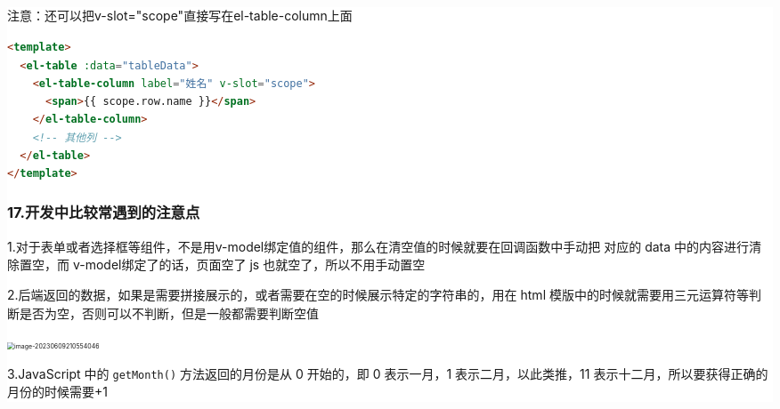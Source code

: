 注意：还可以把v-slot="scope"直接写在el-table-column上面

```html
<template>
  <el-table :data="tableData">
    <el-table-column label="姓名" v-slot="scope">
      <span>{{ scope.row.name }}</span>
    </el-table-column>
    <!-- 其他列 -->
  </el-table>
</template>
```



### 17.开发中比较常遇到的注意点

1.对于表单或者选择框等组件，不是用v-model绑定值的组件，那么在清空值的时候就要在回调函数中手动把 对应的 data 中的内容进行清除置空，而 v-model绑定了的话，页面空了 js 也就空了，所以不用手动置空

2.后端返回的数据，如果是需要拼接展示的，或者需要在空的时候展示特定的字符串的，用在 html 模版中的时候就需要用三元运算符等判断是否为空，否则可以不判断，但是一般都需要判断空值

<img src="https://aronimage.oss-cn-hangzhou.aliyuncs.com/img/image-20230609210554046.png" alt="image-20230609210554046" style="zoom:50%;" />

3.JavaScript 中的 `getMonth()` 方法返回的月份是从 0 开始的，即 0 表示一月，1 表示二月，以此类推，11 表示十二月，所以要获得正确的月份的时候需要+1

